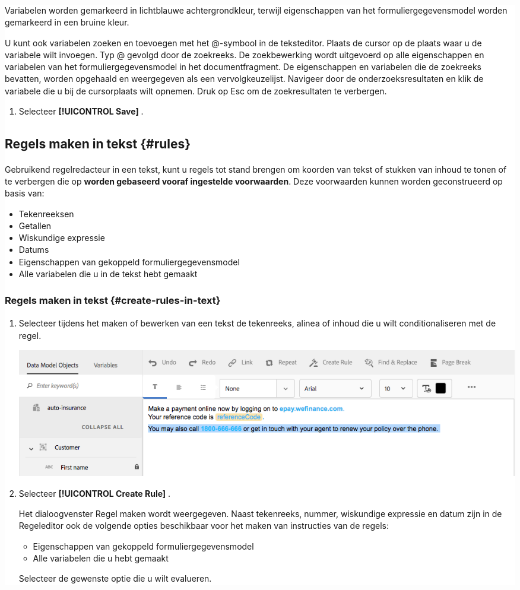    Variabelen worden gemarkeerd in lichtblauwe achtergrondkleur, terwijl eigenschappen van het formuliergegevensmodel worden gemarkeerd in een bruine kleur.

   U kunt ook variabelen zoeken en toevoegen met het @-symbool in de teksteditor. Plaats de cursor op de plaats waar u de variabele wilt invoegen. Typ @ gevolgd door de zoekreeks. De zoekbewerking wordt uitgevoerd op alle eigenschappen en variabelen van het formuliergegevensmodel in het documentfragment. De eigenschappen en variabelen die de zoekreeks bevatten, worden opgehaald en weergegeven als een vervolgkeuzelijst. Navigeer door de onderzoeksresultaten en klik de variabele die u bij de cursorplaats wilt opnemen. Druk op Esc om de zoekresultaten te verbergen.

1. Selecteer **[!UICONTROL Save]** .

## Regels maken in tekst {#rules}

Gebruikend regelredacteur in een tekst, kunt u regels tot stand brengen om koorden van tekst of stukken van inhoud te tonen of te verbergen die op **worden gebaseerd vooraf ingestelde voorwaarden**. Deze voorwaarden kunnen worden geconstrueerd op basis van:

* Tekenreeksen
* Getallen
* Wiskundige expressie
* Datums
* Eigenschappen van gekoppeld formuliergegevensmodel
* Alle variabelen die u in de tekst hebt gemaakt

### Regels maken in tekst {#create-rules-in-text}

1. Selecteer tijdens het maken of bewerken van een tekst de tekenreeks, alinea of inhoud die u wilt conditionaliseren met de regel.

   ![ selectcontentapplyrule ](assets/selectcontentapplyrule.png)

1. Selecteer **[!UICONTROL Create Rule]** .

   Het dialoogvenster Regel maken wordt weergegeven. Naast tekenreeks, nummer, wiskundige expressie en datum zijn in de Regeleditor ook de volgende opties beschikbaar voor het maken van instructies van de regels:

   * Eigenschappen van gekoppeld formuliergegevensmodel
   * Alle variabelen die u hebt gemaakt

   Selecteer de gewenste optie die u wilt evalueren.
